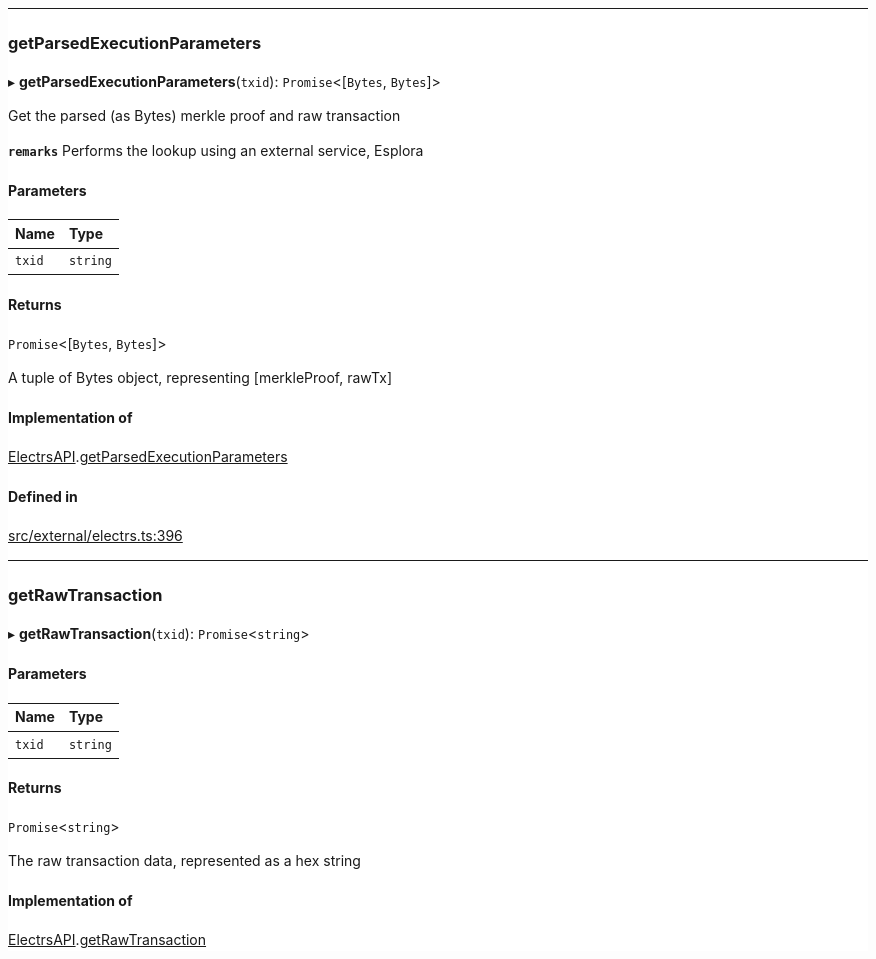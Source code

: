 ___

### <a id="getparsedexecutionparameters" name="getparsedexecutionparameters"></a> getParsedExecutionParameters

▸ **getParsedExecutionParameters**(`txid`): `Promise`<[`Bytes`, `Bytes`]\>

Get the parsed (as Bytes) merkle proof and raw transaction

**`remarks`**
Performs the lookup using an external service, Esplora

#### Parameters

| Name | Type |
| :------ | :------ |
| `txid` | `string` |

#### Returns

`Promise`<[`Bytes`, `Bytes`]\>

A tuple of Bytes object, representing [merkleProof, rawTx]

#### Implementation of

[ElectrsAPI](/interfaces/ElectrsAPI.md).[getParsedExecutionParameters](/interfaces/ElectrsAPI.md#getparsedexecutionparameters)

#### Defined in

[src/external/electrs.ts:396](https://github.com/interlay/interbtc-api/blob/cc6b72b/src/external/electrs.ts#L396)

___

### <a id="getrawtransaction" name="getrawtransaction"></a> getRawTransaction

▸ **getRawTransaction**(`txid`): `Promise`<`string`\>

#### Parameters

| Name | Type |
| :------ | :------ |
| `txid` | `string` |

#### Returns

`Promise`<`string`\>

The raw transaction data, represented as a hex string

#### Implementation of

[ElectrsAPI](/interfaces/ElectrsAPI.md).[getRawTransaction](/interfaces/ElectrsAPI.md#getrawtransaction)
